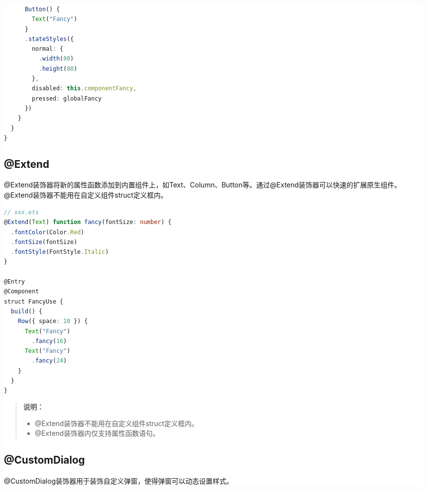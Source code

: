 ```ts
      Button() {
      	Text("Fancy")
      }
      .stateStyles({
      	normal: {
      	  .width(80)
      	  .height(80)
      	},
      	disabled: this.componentFancy,
      	pressed: globalFancy
      })
    }
  }
}
```

## @Extend

@Extend装饰器将新的属性函数添加到内置组件上，如Text、Column、Button等。通过@Extend装饰器可以快速的扩展原生组件。@Extend装饰器不能用在自定义组件struct定义框内。

```ts
// xxx.ets
@Extend(Text) function fancy(fontSize: number) {
  .fontColor(Color.Red)
  .fontSize(fontSize)
  .fontStyle(FontStyle.Italic)
}

@Entry
@Component
struct FancyUse {
  build() {
    Row({ space: 10 }) {
      Text("Fancy")
        .fancy(16)
      Text("Fancy")
        .fancy(24)
    }
  }
}
```

> **说明：**
>
> - @Extend装饰器不能用在自定义组件struct定义框内。
> - @Extend装饰器内仅支持属性函数语句。

## @CustomDialog

@CustomDialog装饰器用于装饰自定义弹窗，使得弹窗可以动态设置样式。
